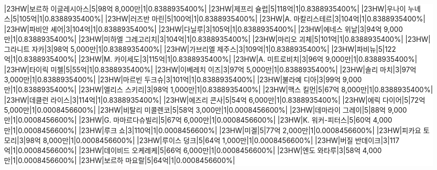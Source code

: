 |23HW|보르하 이글레시아스|5|98억 8,000만|1|0.8388935400%|
|23HW|제프리 슐럽|5|118억|1|0.8388935400%|
|23HW|우나이 누녜스|5|105억|1|0.8388935400%|
|23HW|러즈반 마린|5|100억|1|0.8388935400%|
|23HW|A. 마칼리스테르|3|104억|1|0.8388935400%|
|23HW|파비안 셰어|3|104억|1|0.8388935400%|
|23HW|다닐루|3|105억|1|0.8388935400%|
|23HW|에네스 위날|3|94억 9,000만|1|0.8388935400%|
|23HW|미하엘 그레고리치|3|104억|1|0.8388935400%|
|23HW|마리오 괴체|5|101억|1|0.8388935400%|
|23HW|그라니트 자카|3|98억 5,000만|1|0.8388935400%|
|23HW|가브리엘 제주스|3|109억|1|0.8388935400%|
|23HW|파비뉴|5|122억|1|0.8388935400%|
|23HW|M. 카이세도|3|115억|1|0.8388935400%|
|23HW|A. 미트로비치|3|96억 9,000만|1|0.8388935400%|
|23HW|타이릭 미첼|5|55억|1|0.8388935400%|
|23HW|이베레치 이즈|3|97억 5,000만|1|0.8388935400%|
|23HW|솔리 마치|3|97억 3,000만|1|0.8388935400%|
|23HW|마르빈 두크슈|3|101억|1|0.8388935400%|
|23HW|불라예 디아|3|99억 9,000만|1|0.8388935400%|
|23HW|엘리스 스키리|3|98억 1,000만|1|0.8388935400%|
|23HW|맥스 킬먼|5|67억 8,000만|1|0.8388935400%|
|23HW|데클런 라이스|3|114억|1|0.8388935400%|
|23HW|에즈리 콘사|5|54억 6,000만|1|0.8388935400%|
|23HW|에릭 다이어|5|72억 5,000만|1|0.0008456600%|
|23HW|비탈리 미콜렌코|5|58억 3,000만|1|0.0008456600%|
|23HW|데마라이 그레이|5|88억 9,000만|1|0.0008456600%|
|23HW|G. 마마르다슈빌리|5|67억 6,000만|1|0.0008456600%|
|23HW|K. 워커-피터스|5|60억 4,000만|1|0.0008456600%|
|23HW|루크 쇼|3|110억|1|0.0008456600%|
|23HW|미겔|5|77억 2,000만|1|0.0008456600%|
|23HW|피카요 토모리|3|98억 8,000만|1|0.0008456600%|
|23HW|루이스 덩크|5|64억 1,000만|1|0.0008456600%|
|23HW|버질 반데이크|3|117억|1|0.0008456600%|
|23HW|데이비드 오케레케|5|66억 6,000만|1|0.0008456600%|
|23HW|엔도 와타루|3|58억 4,000만|1|0.0008456600%|
|23HW|보르하 마요랄|5|64억|1|0.0008456600%|